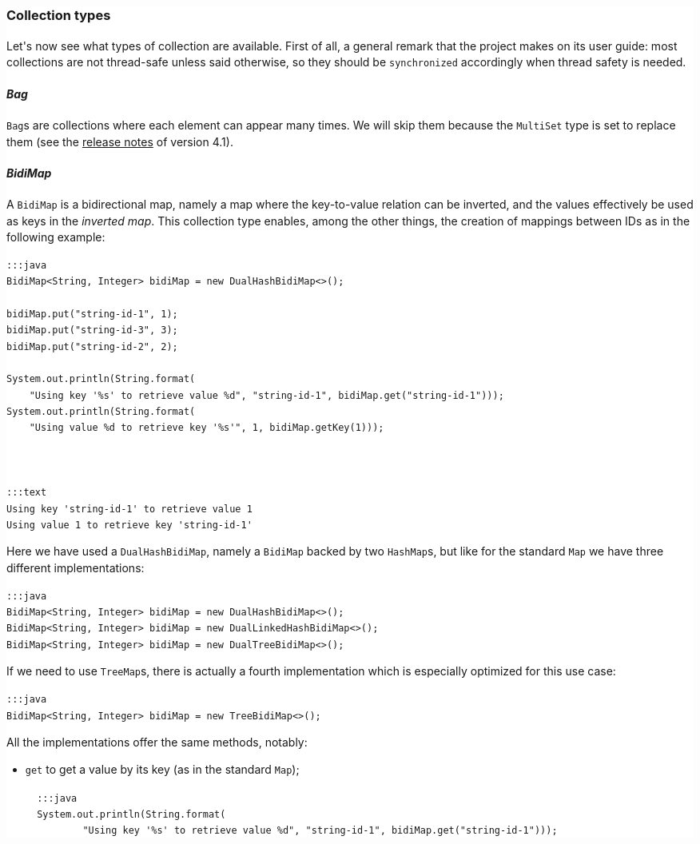 ### Collection types

Let's now see what types of collection are available. First of all, a general remark that the project makes on its user guide: most collections are not thread-safe unless said otherwise, so they should be `synchronized` accordingly when thread safety is needed.

#### _Bag_

`Bag`s are collections where each element can appear many times. We will skip them because the `MultiSet` type is set to replace them (see the [release notes](https://commons.apache.org/proper/commons-collections/release_4_1.html) of version 4.1).

#### _BidiMap_

A `BidiMap` is a bidirectional map, namely a map where the key-to-value relation can be inverted, and the values effectively be used as keys in the _inverted map_. This collection type enables, among the other things, the creation of mappings between IDs as in the following example:

    :::java
    BidiMap<String, Integer> bidiMap = new DualHashBidiMap<>();

    bidiMap.put("string-id-1", 1);
    bidiMap.put("string-id-3", 3);
    bidiMap.put("string-id-2", 2);

    System.out.println(String.format(
        "Using key '%s' to retrieve value %d", "string-id-1", bidiMap.get("string-id-1")));
    System.out.println(String.format(
        "Using value %d to retrieve key '%s'", 1, bidiMap.getKey(1)));



    :::text
    Using key 'string-id-1' to retrieve value 1
    Using value 1 to retrieve key 'string-id-1'

Here we have used a `DualHashBidiMap`, namely a `BidiMap` backed by two `HashMap`s, but like for the standard `Map` we have three different implementations:

    :::java
    BidiMap<String, Integer> bidiMap = new DualHashBidiMap<>();
    BidiMap<String, Integer> bidiMap = new DualLinkedHashBidiMap<>();
    BidiMap<String, Integer> bidiMap = new DualTreeBidiMap<>();

If we need to use `TreeMap`s, there is actually a fourth implementation which is especially optimized for this use case:

    :::java
    BidiMap<String, Integer> bidiMap = new TreeBidiMap<>();

All the implementations offer the same methods, notably:

- `get` to get a value by its key (as in the standard `Map`);

        :::java
        System.out.println(String.format(
                "Using key '%s' to retrieve value %d", "string-id-1", bidiMap.get("string-id-1")));

